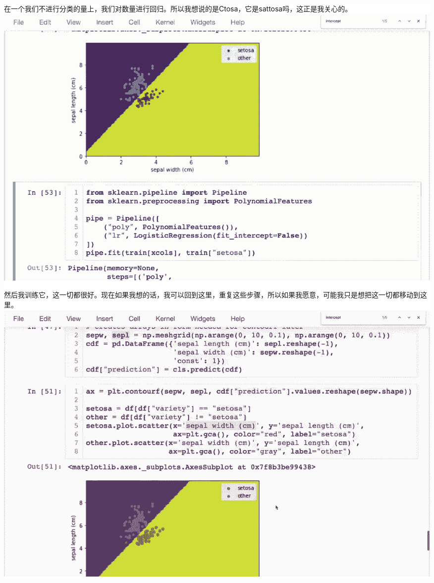 在一个我们不进行分类的量上，我们对数量进行回归。所以我想说的是Ctosa，它是sattosa吗，这正是我关心的。![](img/d17dc8f7720589c00136fbad4aed332e_86.png)

然后我训练它，这一切都很好。现在如果我想的话，我可以回到这里，重复这些步骤，所以如果我愿意，可能我只是想把这一切都移动到这里。![](img/d17dc8f7720589c00136fbad4aed332e_88.png)
